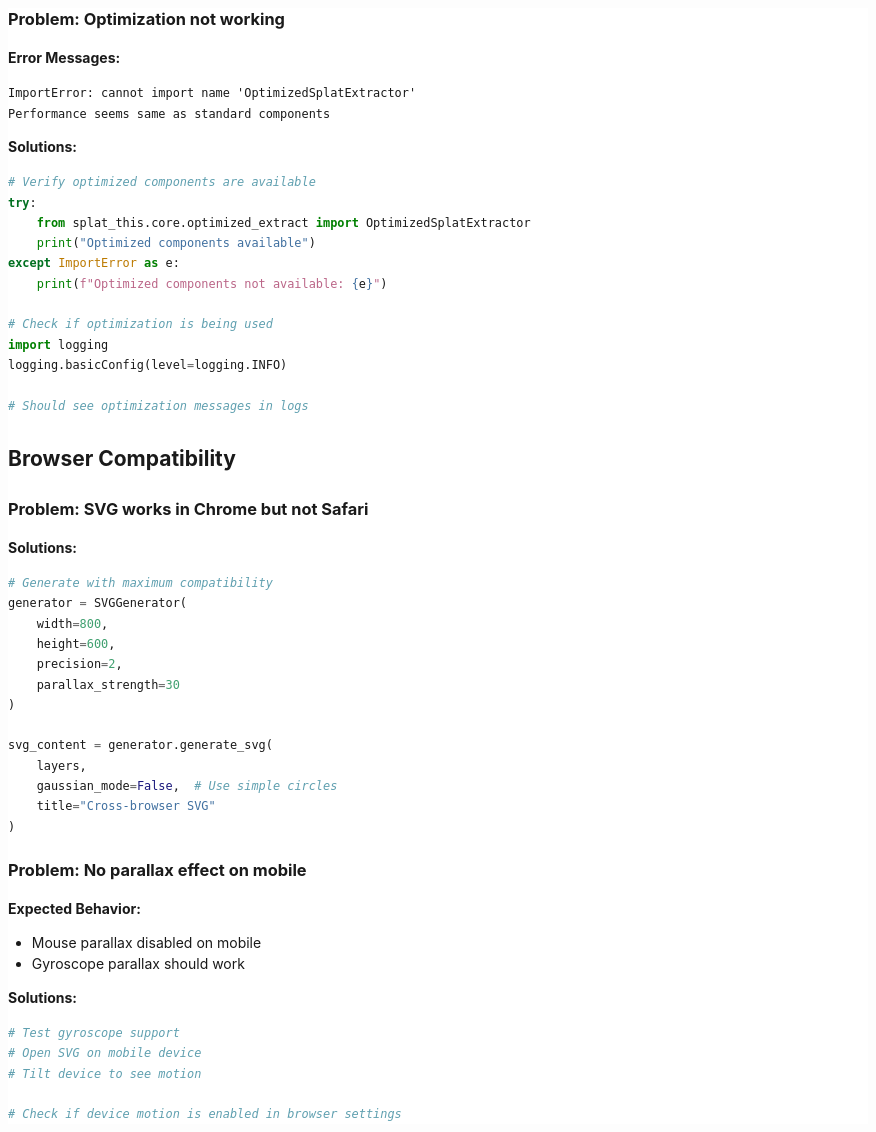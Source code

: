 ### Problem: Optimization not working

**Error Messages:**
```
ImportError: cannot import name 'OptimizedSplatExtractor'
Performance seems same as standard components
```

**Solutions:**
```python
# Verify optimized components are available
try:
    from splat_this.core.optimized_extract import OptimizedSplatExtractor
    print("Optimized components available")
except ImportError as e:
    print(f"Optimized components not available: {e}")

# Check if optimization is being used
import logging
logging.basicConfig(level=logging.INFO)

# Should see optimization messages in logs
```

## Browser Compatibility

### Problem: SVG works in Chrome but not Safari

**Solutions:**
```python
# Generate with maximum compatibility
generator = SVGGenerator(
    width=800,
    height=600,
    precision=2,
    parallax_strength=30
)

svg_content = generator.generate_svg(
    layers,
    gaussian_mode=False,  # Use simple circles
    title="Cross-browser SVG"
)
```

### Problem: No parallax effect on mobile

**Expected Behavior:**
- Mouse parallax disabled on mobile
- Gyroscope parallax should work

**Solutions:**
```bash
# Test gyroscope support
# Open SVG on mobile device
# Tilt device to see motion

# Check if device motion is enabled in browser settings
```
